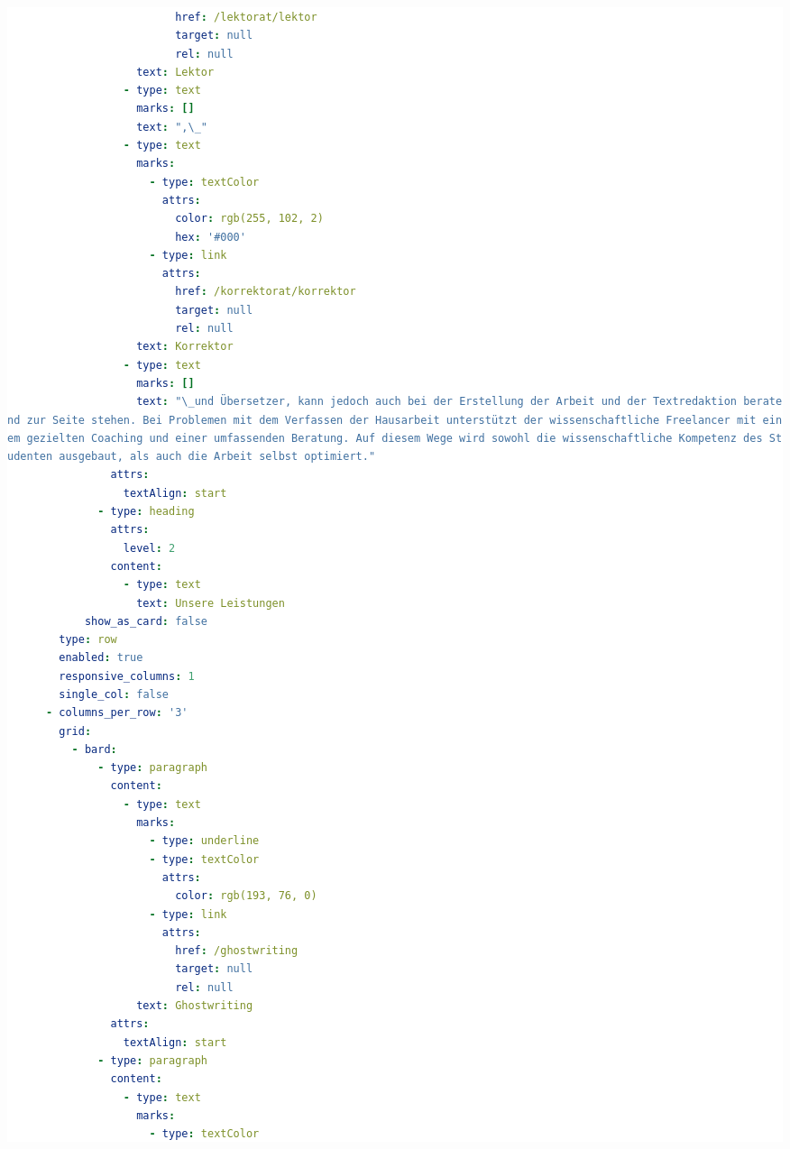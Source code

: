 ```yaml
                          href: /lektorat/lektor
                          target: null
                          rel: null
                    text: Lektor
                  - type: text
                    marks: []
                    text: ",\_"
                  - type: text
                    marks:
                      - type: textColor
                        attrs:
                          color: rgb(255, 102, 2)
                          hex: '#000'
                      - type: link
                        attrs:
                          href: /korrektorat/korrektor
                          target: null
                          rel: null
                    text: Korrektor
                  - type: text
                    marks: []
                    text: "\_und Übersetzer, kann jedoch auch bei der Erstellung der Arbeit und der Textredaktion beratend zur Seite stehen. Bei Problemen mit dem Verfassen der Hausarbeit unterstützt der wissenschaftliche Freelancer mit einem gezielten Coaching und einer umfassenden Beratung. Auf diesem Wege wird sowohl die wissenschaftliche Kompetenz des Studenten ausgebaut, als auch die Arbeit selbst optimiert."
                attrs:
                  textAlign: start
              - type: heading
                attrs:
                  level: 2
                content:
                  - type: text
                    text: Unsere Leistungen
            show_as_card: false
        type: row
        enabled: true
        responsive_columns: 1
        single_col: false
      - columns_per_row: '3'
        grid:
          - bard:
              - type: paragraph
                content:
                  - type: text
                    marks:
                      - type: underline
                      - type: textColor
                        attrs:
                          color: rgb(193, 76, 0)
                      - type: link
                        attrs:
                          href: /ghostwriting
                          target: null
                          rel: null
                    text: Ghostwriting
                attrs:
                  textAlign: start
              - type: paragraph
                content:
                  - type: text
                    marks:
                      - type: textColor
```